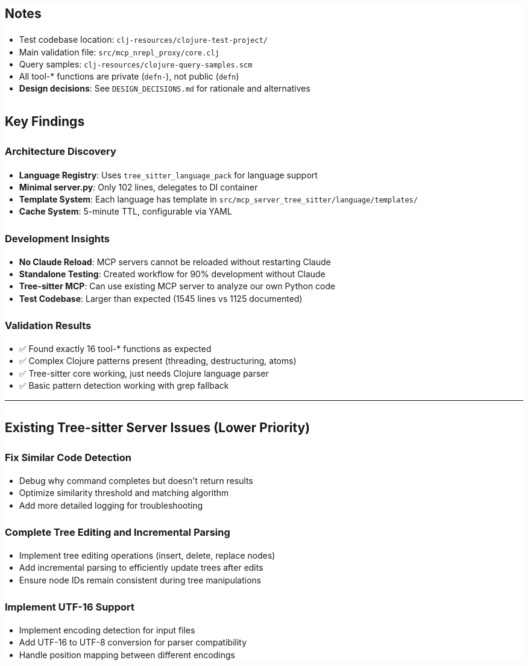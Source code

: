 
## Notes

- Test codebase location: `clj-resources/clojure-test-project/`
- Main validation file: `src/mcp_nrepl_proxy/core.clj`
- Query samples: `clj-resources/clojure-query-samples.scm`
- All tool-* functions are private (`defn-`), not public (`defn`)
- **Design decisions**: See `DESIGN_DECISIONS.md` for rationale and alternatives

## Key Findings

### Architecture Discovery
- **Language Registry**: Uses `tree_sitter_language_pack` for language support
- **Minimal server.py**: Only 102 lines, delegates to DI container
- **Template System**: Each language has template in `src/mcp_server_tree_sitter/language/templates/`
- **Cache System**: 5-minute TTL, configurable via YAML

### Development Insights
- **No Claude Reload**: MCP servers cannot be reloaded without restarting Claude
- **Standalone Testing**: Created workflow for 90% development without Claude
- **Tree-sitter MCP**: Can use existing MCP server to analyze our own Python code
- **Test Codebase**: Larger than expected (1545 lines vs 1125 documented)

### Validation Results
- ✅ Found exactly 16 tool-* functions as expected
- ✅ Complex Clojure patterns present (threading, destructuring, atoms)
- ✅ Tree-sitter core working, just needs Clojure language parser
- ✅ Basic pattern detection working with grep fallback

---

## Existing Tree-sitter Server Issues (Lower Priority)

### Fix Similar Code Detection
- Debug why command completes but doesn't return results
- Optimize similarity threshold and matching algorithm
- Add more detailed logging for troubleshooting

### Complete Tree Editing and Incremental Parsing
- Implement tree editing operations (insert, delete, replace nodes)
- Add incremental parsing to efficiently update trees after edits
- Ensure node IDs remain consistent during tree manipulations

### Implement UTF-16 Support
- Implement encoding detection for input files
- Add UTF-16 to UTF-8 conversion for parser compatibility
- Handle position mapping between different encodings
